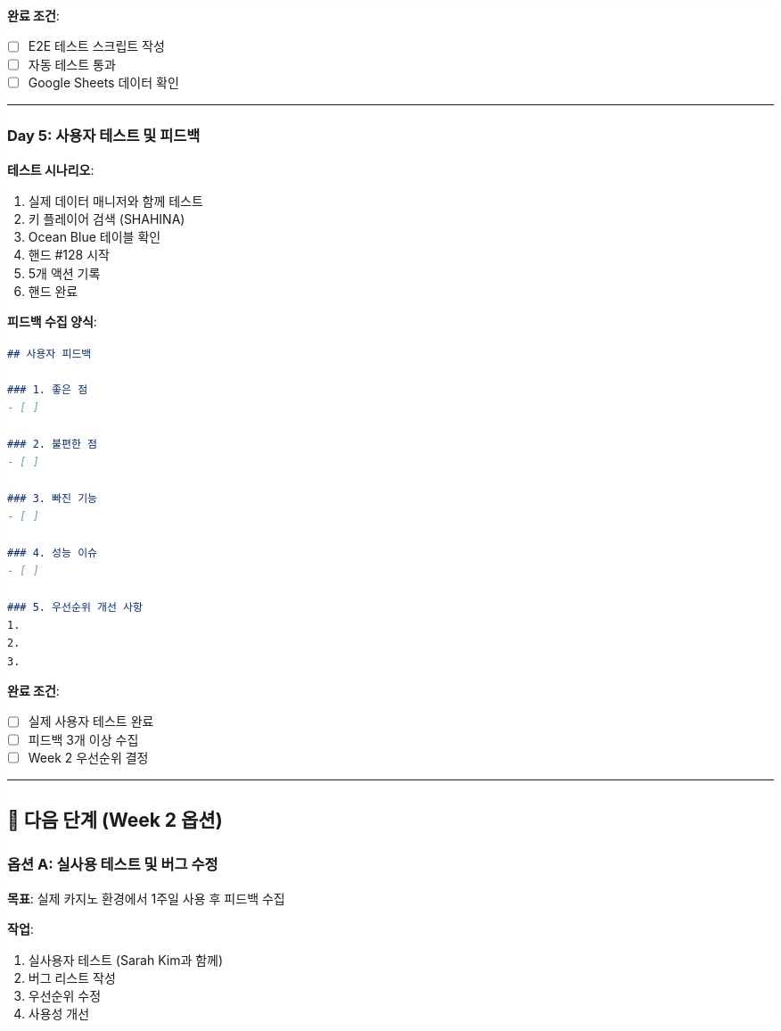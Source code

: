 **완료 조건**:
- [ ] E2E 테스트 스크립트 작성
- [ ] 자동 테스트 통과
- [ ] Google Sheets 데이터 확인

---

### Day 5: 사용자 테스트 및 피드백

**테스트 시나리오**:
1. 실제 데이터 매니저와 함께 테스트
2. 키 플레이어 검색 (SHAHINA)
3. Ocean Blue 테이블 확인
4. 핸드 #128 시작
5. 5개 액션 기록
6. 핸드 완료

**피드백 수집 양식**:
```markdown
## 사용자 피드백

### 1. 좋은 점
- [ ]

### 2. 불편한 점
- [ ]

### 3. 빠진 기능
- [ ]

### 4. 성능 이슈
- [ ]

### 5. 우선순위 개선 사항
1.
2.
3.
```

**완료 조건**:
- [ ] 실제 사용자 테스트 완료
- [ ] 피드백 3개 이상 수집
- [ ] Week 2 우선순위 결정

---

## 🎯 다음 단계 (Week 2 옵션)

### 옵션 A: 실사용 테스트 및 버그 수정
**목표**: 실제 카지노 환경에서 1주일 사용 후 피드백 수집

**작업**:
1. 실사용자 테스트 (Sarah Kim과 함께)
2. 버그 리스트 작성
3. 우선순위 수정
4. 사용성 개선
